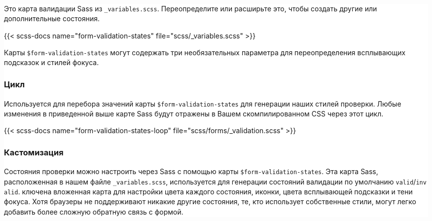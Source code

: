 Это карта валидации Sass из `_variables.scss`. Переопределите или расширьте это, чтобы создать другие или дополнительные состояния.

{{< scss-docs name="form-validation-states" file="scss/_variables.scss" >}}

Карты `$form-validation-states` могут содержать три необязательных параметра для переопределения всплывающих подсказок и стилей фокуса.

### Цикл

Используется для перебора значений карты `$form-validation-states` для генерации наших стилей проверки. Любые изменения в приведенной выше карте Sass будут отражены в Вашем скомпилированном CSS через этот цикл.

{{< scss-docs name="form-validation-states-loop" file="scss/forms/_validation.scss" >}}

### Кастомизация

Состояния проверки можно настроить через Sass с помощью карты `$form-validation-states`. Эта карта Sass, расположенная в нашем файле `_variables.scss`, используется для генерации состояний валидации по умолчанию `valid`/`invalid`. ключена вложенная карта для настройки цвета каждого состояния, иконки, цвета всплывающей подсказки и тени фокуса. Хотя браузеры не поддерживают никакие другие состояния, те, кто использует собственные стили, могут легко добавить более сложную обратную связь с формой.
